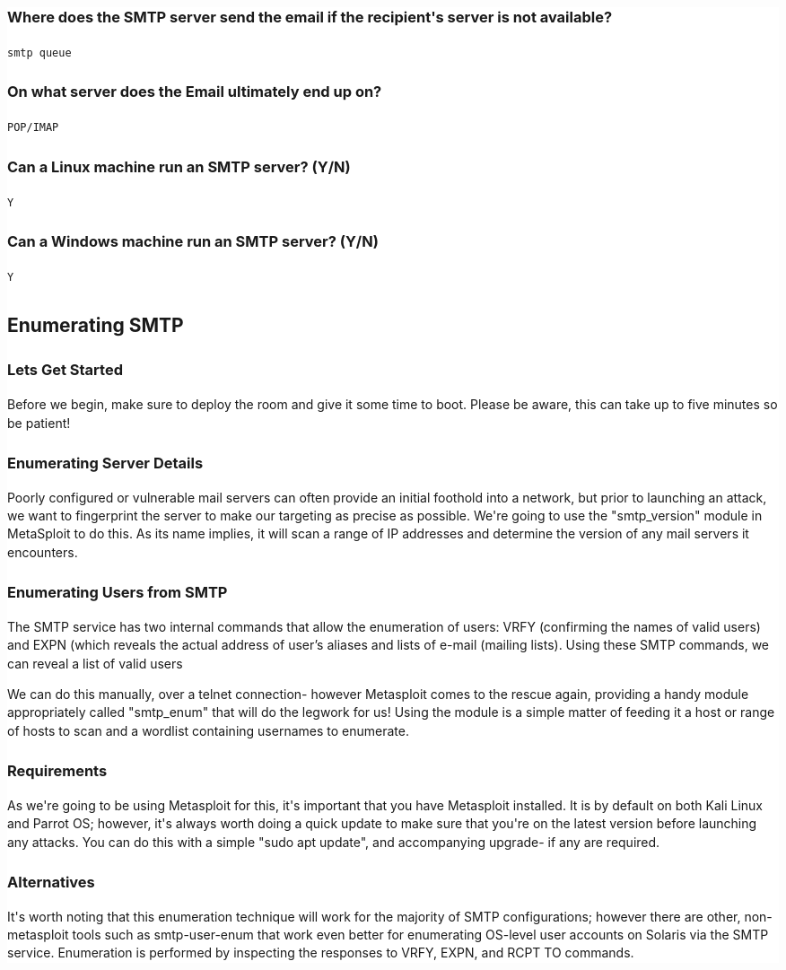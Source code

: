 ### Where does the SMTP server send the email if the recipient's server is not available?

`smtp queue`

### On what server does the Email ultimately end up on?

`POP/IMAP`

### Can a Linux machine run an SMTP server? (Y/N)

`Y`

### Can a Windows machine run an SMTP server? (Y/N)

`Y`

## Enumerating SMTP

### Lets Get Started

Before we begin, make sure to deploy the room and give it some time to boot. Please be aware, this can take up to five minutes so be patient!

### Enumerating Server Details

Poorly configured or vulnerable mail servers can often provide an initial foothold into a network, but prior to launching an attack, we want to fingerprint the server to make our targeting as precise as possible. We're going to use the "smtp_version" module in MetaSploit to do this. As its name implies, it will scan a range of IP addresses and determine the version of any mail servers it encounters.

### Enumerating Users from SMTP

The SMTP service has two internal commands that allow the enumeration of users: VRFY (confirming the names of valid users) and EXPN (which reveals the actual address of user’s aliases and lists of e-mail (mailing lists). Using these SMTP commands, we can reveal a list of valid users

We can do this manually, over a telnet connection- however Metasploit comes to the rescue again, providing a handy module appropriately called "smtp_enum" that will do the legwork for us! Using the module is a simple matter of feeding it a host or range of hosts to scan and a wordlist containing usernames to enumerate.

### Requirements
As we're going to be using Metasploit for this, it's important that you have Metasploit installed. It is by default on both Kali Linux and Parrot OS; however, it's always worth doing a quick update to make sure that you're on the latest version before launching any attacks. You can do this with a simple "sudo apt update", and accompanying upgrade- if any are required.

### Alternatives

It's worth noting that this enumeration technique will work for the majority of SMTP configurations; however there are other, non-metasploit tools such as smtp-user-enum that work even better for enumerating OS-level user accounts on Solaris via the SMTP service. Enumeration is performed by inspecting the responses to VRFY, EXPN, and RCPT TO commands.
